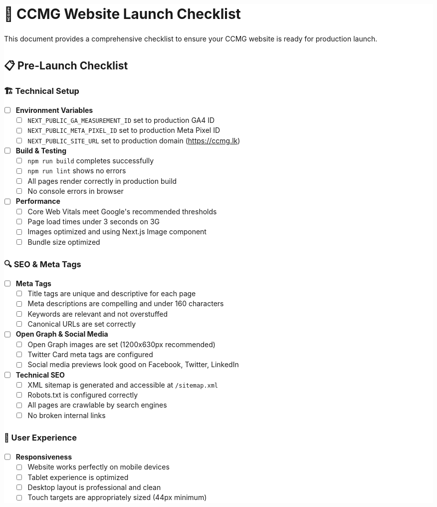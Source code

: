 # 🚀 CCMG Website Launch Checklist

This document provides a comprehensive checklist to ensure your CCMG website is ready for production launch.

## 📋 Pre-Launch Checklist

### 🏗️ Technical Setup

- [ ] **Environment Variables**
  - [ ] `NEXT_PUBLIC_GA_MEASUREMENT_ID` set to production GA4 ID
  - [ ] `NEXT_PUBLIC_META_PIXEL_ID` set to production Meta Pixel ID
  - [ ] `NEXT_PUBLIC_SITE_URL` set to production domain (https://ccmg.lk)

- [ ] **Build & Testing**
  - [ ] `npm run build` completes successfully
  - [ ] `npm run lint` shows no errors
  - [ ] All pages render correctly in production build
  - [ ] No console errors in browser

- [ ] **Performance**
  - [ ] Core Web Vitals meet Google's recommended thresholds
  - [ ] Page load times under 3 seconds on 3G
  - [ ] Images optimized and using Next.js Image component
  - [ ] Bundle size optimized

### 🔍 SEO & Meta Tags

- [ ] **Meta Tags**
  - [ ] Title tags are unique and descriptive for each page
  - [ ] Meta descriptions are compelling and under 160 characters
  - [ ] Keywords are relevant and not overstuffed
  - [ ] Canonical URLs are set correctly

- [ ] **Open Graph & Social Media**
  - [ ] Open Graph images are set (1200x630px recommended)
  - [ ] Twitter Card meta tags are configured
  - [ ] Social media previews look good on Facebook, Twitter, LinkedIn

- [ ] **Technical SEO**
  - [ ] XML sitemap is generated and accessible at `/sitemap.xml`
  - [ ] Robots.txt is configured correctly
  - [ ] All pages are crawlable by search engines
  - [ ] No broken internal links

### 📱 User Experience

- [ ] **Responsiveness**
  - [ ] Website works perfectly on mobile devices
  - [ ] Tablet experience is optimized
  - [ ] Desktop layout is professional and clean
  - [ ] Touch targets are appropriately sized (44px minimum)
